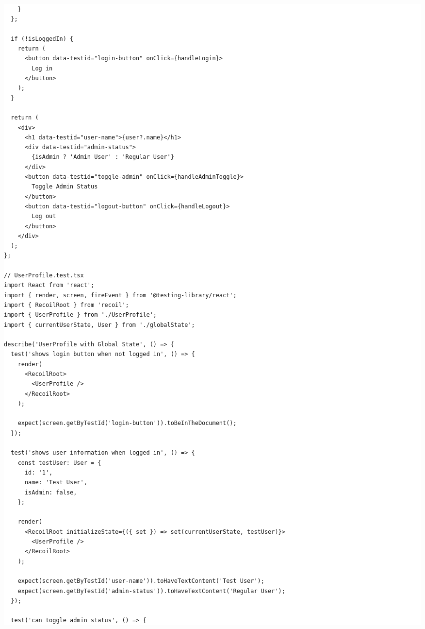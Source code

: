 ```tsx
    }
  };
  
  if (!isLoggedIn) {
    return (
      <button data-testid="login-button" onClick={handleLogin}>
        Log in
      </button>
    );
  }
  
  return (
    <div>
      <h1 data-testid="user-name">{user?.name}</h1>
      <div data-testid="admin-status">
        {isAdmin ? 'Admin User' : 'Regular User'}
      </div>
      <button data-testid="toggle-admin" onClick={handleAdminToggle}>
        Toggle Admin Status
      </button>
      <button data-testid="logout-button" onClick={handleLogout}>
        Log out
      </button>
    </div>
  );
};

// UserProfile.test.tsx
import React from 'react';
import { render, screen, fireEvent } from '@testing-library/react';
import { RecoilRoot } from 'recoil';
import { UserProfile } from './UserProfile';
import { currentUserState, User } from './globalState';

describe('UserProfile with Global State', () => {
  test('shows login button when not logged in', () => {
    render(
      <RecoilRoot>
        <UserProfile />
      </RecoilRoot>
    );
    
    expect(screen.getByTestId('login-button')).toBeInTheDocument();
  });
  
  test('shows user information when logged in', () => {
    const testUser: User = {
      id: '1',
      name: 'Test User',
      isAdmin: false,
    };
    
    render(
      <RecoilRoot initializeState={({ set }) => set(currentUserState, testUser)}>
        <UserProfile />
      </RecoilRoot>
    );
    
    expect(screen.getByTestId('user-name')).toHaveTextContent('Test User');
    expect(screen.getByTestId('admin-status')).toHaveTextContent('Regular User');
  });
  
  test('can toggle admin status', () => {
```